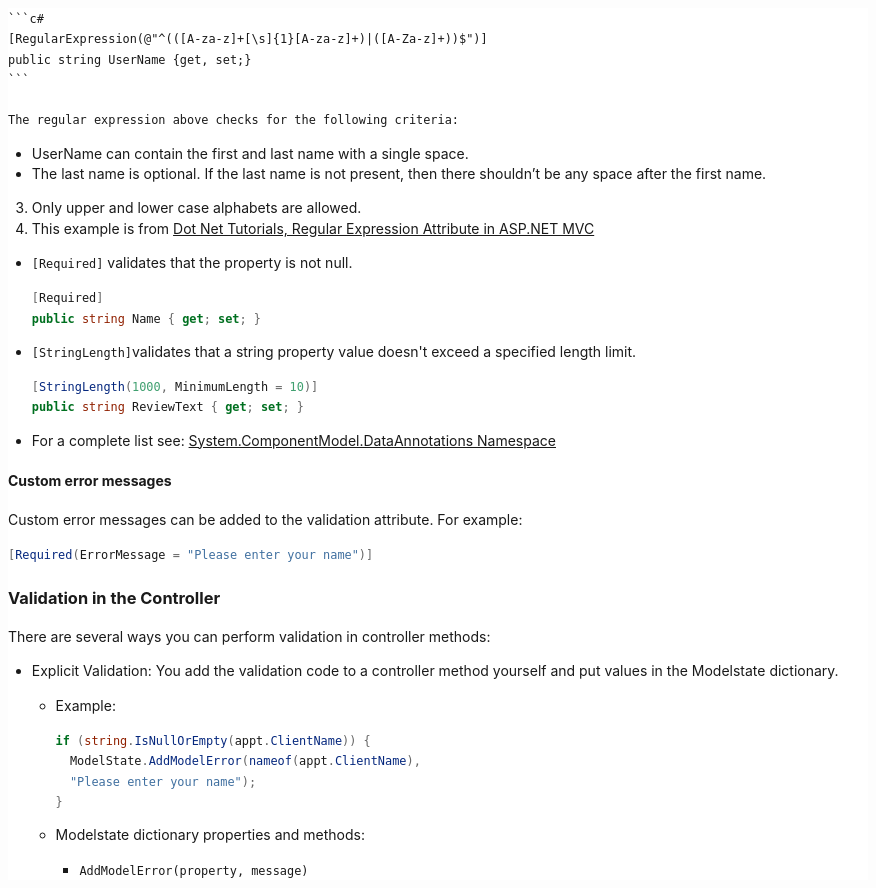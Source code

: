     ```c#
    [RegularExpression(@"^(([A-za-z]+[\s]{1}[A-za-z]+)|([A-Za-z]+))$")]
    public string UserName {get, set;}
    ```

    The regular expression above checks for the following criteria:

  - UserName can contain the first and last name with a single space. 
  - The last name is optional. If the last name is not present, then there shouldn’t be any space after the first name.
  3. Only upper and lower case alphabets are allowed.
  3. This example is from [Dot Net Tutorials, Regular Expression Attribute in ASP.NET MVC](https://dotnettutorials.net/lesson/regular-expression-attribute-mvc/)

- `[Required]` validates that the property is not null.

  ```C#
  [Required]
  public string Name { get; set; }
  ```

- `[StringLength]`validates that a string property value doesn't exceed a specified length limit.

  ```C#
  [StringLength(1000, MinimumLength = 10)]
  public string ReviewText { get; set; }
  ```

- For a complete list see:  [System.ComponentModel.DataAnnotations Namespace](https://docs.microsoft.com/en-us/dotnet/api/system.componentmodel.dataannotations?view=netcore-2.1)



#### Custom error messages

Custom error messages can be added to the validation attribute. For example:

```c#
[Required(ErrorMessage = "Please enter your name")]
```




### Validation in the Controller

There are several ways you can perform validation in controller methods:

- Explicit Validation: You add the validation code to a controller method yourself and put values in the Modelstate dictionary.

  - Example: 

    ```C#
    if (string.IsNullOrEmpty(appt.ClientName)) {
      ModelState.AddModelError(nameof(appt.ClientName),
      "Please enter your name");
    }
    ```

  - Modelstate dictionary properties and methods:
    - `AddModelError(property, message)`
    